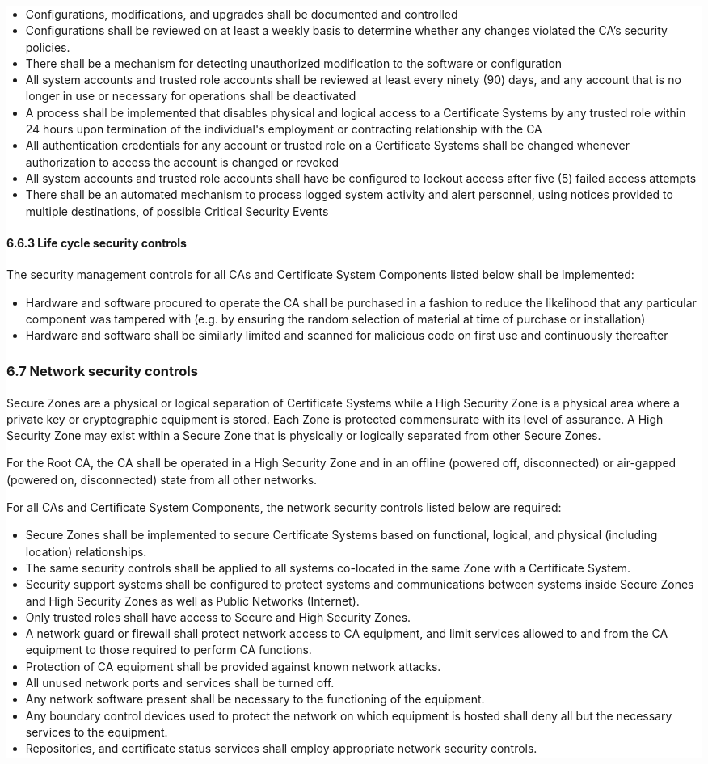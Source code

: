 - Configurations, modifications, and upgrades shall be documented and controlled
- Configurations shall be reviewed on at least a weekly basis to determine whether any changes violated the CA’s security policies.
- There shall be a mechanism for detecting unauthorized modification to the software or configuration
- All system accounts and trusted role accounts shall be reviewed at least every ninety (90) days, and any account that is no longer in use or necessary for operations shall be deactivated
- A process shall be implemented that disables physical and logical access to a Certificate Systems by any trusted role within 24 hours upon termination of the individual's employment or contracting relationship with the CA
- All authentication credentials for any account or trusted role on a Certificate Systems shall be changed whenever authorization to access the account is changed or revoked
- All system accounts and trusted role accounts shall have be configured to lockout access after five (5) failed access attempts
- There shall be an automated mechanism to process logged system activity and alert personnel, using notices provided to multiple destinations, of possible Critical Security Events

#### 6.6.3 Life cycle security controls
The security management controls for all CAs and Certificate System Components listed below shall be implemented:

- Hardware and software procured to operate the CA shall be purchased in a fashion to reduce the likelihood that any particular component was tampered with (e.g. by ensuring the random selection of material at time of purchase or installation)
- Hardware and software shall be similarly limited and scanned for malicious code on first use and continuously thereafter

### 6.7 Network security controls
Secure Zones are a physical or logical separation of Certificate Systems while a High Security Zone is a physical area where a private key or cryptographic equipment is stored. Each Zone is protected commensurate with its level of assurance. A High Security Zone may exist within a Secure Zone that is physically or logically separated from other Secure Zones.

For the Root CA, the CA shall be operated in a High Security Zone and in an offline (powered off, disconnected) or air-gapped (powered on, disconnected) state from all other networks.

For all CAs and Certificate System Components, the network security controls listed below are required:

- Secure Zones shall be implemented to secure Certificate Systems based on functional, logical, and physical (including location) relationships.
- The same security controls shall be applied to all systems co-located in the same Zone with a Certificate System.
- Security support systems shall be configured to protect systems and communications between systems inside Secure Zones and High Security Zones as well as Public Networks (Internet).
- Only trusted roles shall have access to Secure and High Security Zones.
- A network guard or firewall shall protect network access to CA equipment, and limit services allowed to and from the CA equipment to those required to perform CA functions.
- Protection of CA equipment shall be provided against known network attacks.
- All unused network ports and services shall be turned off.
- Any network software present shall be necessary to the functioning of the equipment.
- Any boundary control devices used to protect the network on which equipment is hosted shall deny all but the necessary services to the equipment.
- Repositories, and certificate status services shall employ appropriate network security controls.
